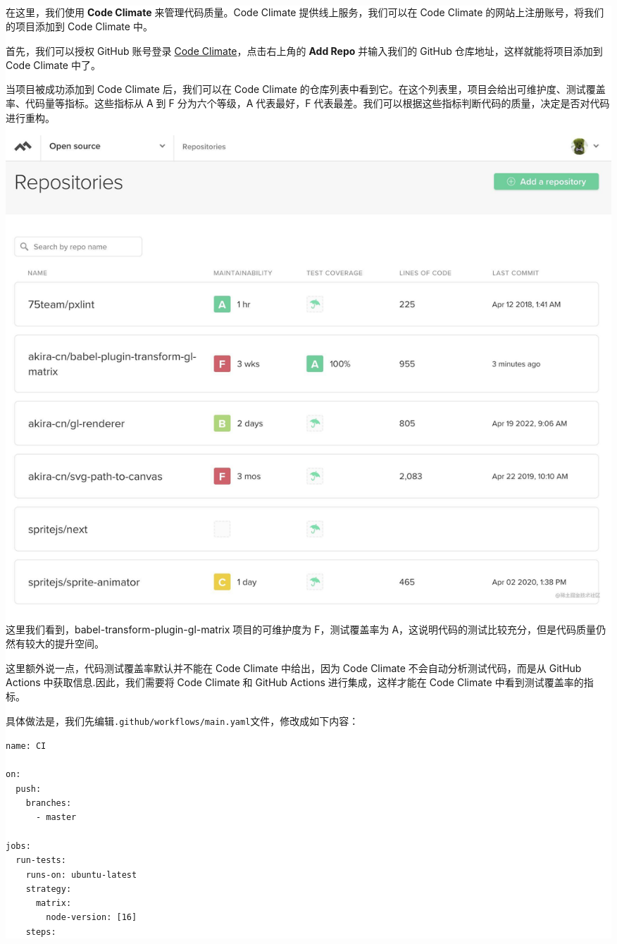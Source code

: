 在这里，我们使用 **Code Climate** 来管理代码质量。Code Climate 提供线上服务，我们可以在 Code Climate 的网站上注册账号，将我们的项目添加到 Code Climate 中。

首先，我们可以授权 GitHub 账号登录 [Code Climate](https://codeclimate.com/)，点击右上角的 **Add Repo** 并输入我们的 GitHub 仓库地址，这样就能将项目添加到 Code Climate 中了。

当项目被成功添加到 Code Climate 后，我们可以在 Code Climate 的仓库列表中看到它。在这个列表里，项目会给出可维护度、测试覆盖率、代码量等指标。这些指标从 A 到 F 分为六个等级，A 代表最好，F 代表最差。我们可以根据这些指标判断代码的质量，决定是否对代码进行重构。

![image.png](./images/75f6f35b750f4c68b9973ffbe2a9c1d4~tplv-k3u1fbpfcp-zoom-1.image.png)

这里我们看到，babel-transform-plugin-gl-matrix 项目的可维护度为 F，测试覆盖率为 A，这说明代码的测试比较充分，但是代码质量仍然有较大的提升空间。

这里额外说一点，代码测试覆盖率默认并不能在 Code Climate 中给出，因为 Code Climate 不会自动分析测试代码，而是从 GitHub Actions 中获取信息.因此，我们需要将 Code Climate 和 GitHub Actions 进行集成，这样才能在 Code Climate 中看到测试覆盖率的指标。

具体做法是，我们先编辑`.github/workflows/main.yaml`文件，修改成如下内容：

```
name: CI
​
on:
  push:
    branches:
      - master
​
jobs:
  run-tests:
    runs-on: ubuntu-latest
    strategy:
      matrix:
        node-version: [16]
    steps:
```